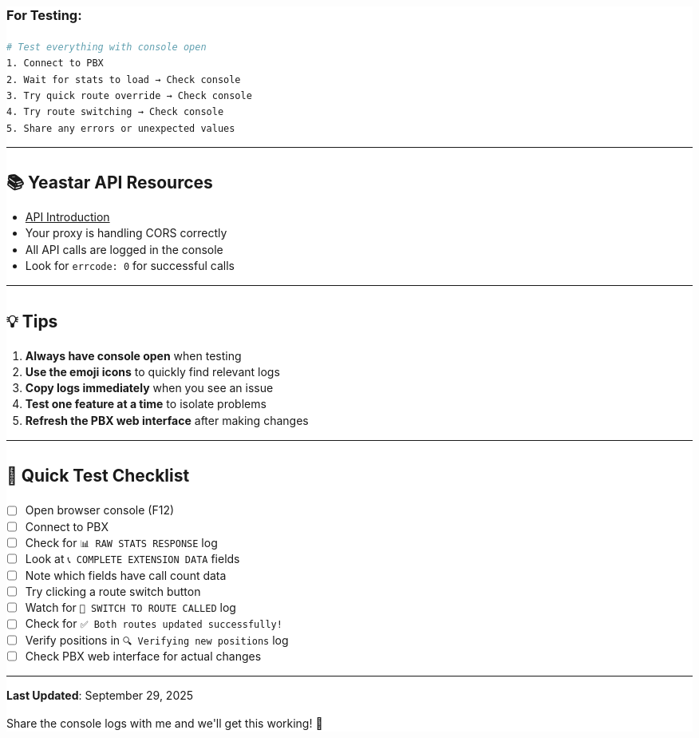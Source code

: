 ### For Testing:
```bash
# Test everything with console open
1. Connect to PBX
2. Wait for stats to load → Check console
3. Try quick route override → Check console
4. Try route switching → Check console
5. Share any errors or unexpected values
```

---

## 📚 Yeastar API Resources

- [API Introduction](https://help.yeastar.com/en/p-series-cloud-edition/developer-guide/about-this-guide.html)
- Your proxy is handling CORS correctly
- All API calls are logged in the console
- Look for `errcode: 0` for successful calls

---

## 💡 Tips

1. **Always have console open** when testing
2. **Use the emoji icons** to quickly find relevant logs
3. **Copy logs immediately** when you see an issue
4. **Test one feature at a time** to isolate problems
5. **Refresh the PBX web interface** after making changes

---

## 🚀 Quick Test Checklist

- [ ] Open browser console (F12)
- [ ] Connect to PBX
- [ ] Check for `📊 RAW STATS RESPONSE` log
- [ ] Look at `📞 COMPLETE EXTENSION DATA` fields
- [ ] Note which fields have call count data
- [ ] Try clicking a route switch button
- [ ] Watch for `🔀 SWITCH TO ROUTE CALLED` log
- [ ] Check for `✅ Both routes updated successfully!`
- [ ] Verify positions in `🔍 Verifying new positions` log
- [ ] Check PBX web interface for actual changes

---

**Last Updated**: September 29, 2025

Share the console logs with me and we'll get this working! 🎯
